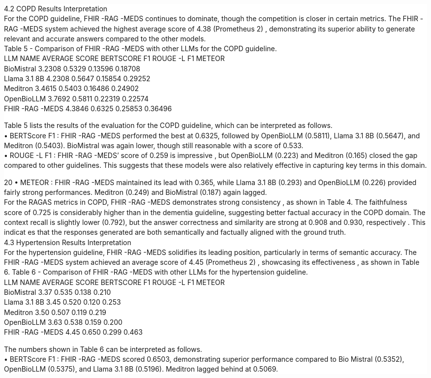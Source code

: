4.2 COPD Results Interpretation  
For the COPD  guideline, FHIR -RAG -MEDS  continues to dominate, though the competition is closer in 
certain metrics.  The FHIR -RAG -MEDS  system achieved the highest average score of 4.38 (Prometheus 2) , 
demonstrating  its superior ability to generate relevant and accurate answers compared to the other models.  
Table 5 - Comparison of FHIR -RAG -MEDS with other LLMs for the COPD guideline.  
LLM NAME  AVERAGE SCORE  BERTSCORE F1  ROUGE -L F1  METEOR  
BioMistral  3.2308  0.5329  0.13596  0.18708  
Llama 3.1 8B 4.2308  0.5647  0.15854  0.29252  
Meditron  3.4615  0.5403  0.16486  0.24902  
OpenBioLLM  3.7692  0.5811  0.22319  0.22574  
FHIR -RAG -MEDS  4.3846  0.6325  0.25853  0.36496  
 
Table 5 lists the results of the evaluation for the COPD guideline, which can be interpreted as follows.  
• BERTScore F1 : FHIR -RAG -MEDS  performed the best at 0.6325, followed by OpenBioLLM 
(0.5811), Llama  3.1 8B  (0.5647), and Meditron (0.5403). BioMistral was again lower, though still 
reasonable with a score of 0.533.  
• ROUGE -L F1 : FHIR -RAG -MEDS’ score of 0.259 is impressive , but OpenBioLLM (0.223) and 
Meditron (0.165) closed the gap compared to other guidelines. This suggests that these models were 
also relatively effective in capturing key terms in this domain.  

20 
 • METEOR : FHIR -RAG -MEDS  maintained its lead with 0.365, while Llama 3.1 8B (0.293) and 
OpenBioLLM (0.226) provided fairly strong performances. Meditron (0.249) and BioMistral 
(0.187) again lagged.  
For the RAGAS metrics  in COPD, FHIR -RAG -MEDS  demonstrates  strong consistency , as shown in  Table 
4. The faithfulness  score  of 0.725 is considerably higher than in the dementia guideline, suggesting better 
factual accuracy in the COPD domain. The context recall  is slightly lower (0.792), but the answer 
correctness  and similarity  are strong at 0.908 and 0.930, respectively . This  indicat es that the responses 
generated are both semantically and factually aligned with the ground truth.  
4.3 Hypertension Results Interpretation  
For the hypertension  guideline, FHIR -RAG -MEDS  solidifies its leading position, particularly  in terms of 
semantic accuracy.  The FHIR -RAG -MEDS  system achieved an average score of 4.45  (Prometheus 2) , 
showcasing its effectiveness , as shown in Table 6. 
Table 6 - Comparison of FHIR -RAG -MEDS with other LLMs for the hypertension guideline.  
LLM NAME  AVERAGE SCORE  BERTSCORE F1  ROUGE -L F1  METEOR  
BioMistral  3.37 0.535  0.138  0.210  
Llama 3.1 8B 3.45 0.520  0.120  0.253  
Meditron  3.50 0.507  0.119  0.219  
OpenBioLLM  3.63 0.538  0.159  0.200  
FHIR -RAG -MEDS  4.45 0.650  0.299  0.463  
 
The numbers shown in Table 6 can be interpreted as follows.  
• BERTScore F1 : FHIR -RAG -MEDS  scored 0.6503, demonstrating superior performance 
compared to Bio Mistral (0.5352), OpenBioLLM (0.5375), and Llama 3.1 8B (0.5196). Meditron 
lagged behind at 0.5069.  
